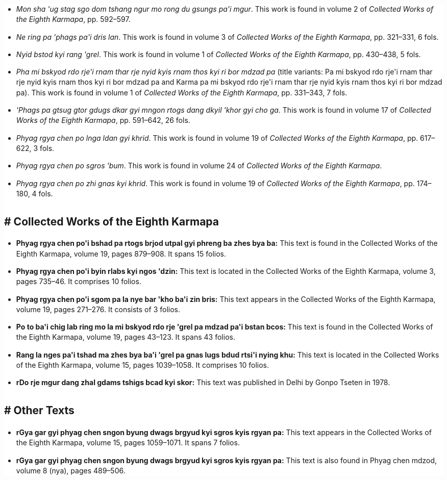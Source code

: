 * *Mon sha 'ug stag sgo dom tshang ngur mo rong du gsungs pa'i mgur*. This work is found in volume 2 of *Collected Works of the Eighth Karmapa*, pp. 592–597.

* *Ne ring pa 'phags pa'i dris lan*. This work is found in volume 3 of *Collected Works of the Eighth Karmapa*, pp. 321–331, 6 fols.

* *Nyid bstod kyi rang 'grel*. This work is found in volume 1 of *Collected Works of the Eighth Karmapa*, pp. 430–438, 5 fols.

* *Pha mi bskyod rdo rje'i rnam thar rje nyid kyis rnam thos kyi ri bor mdzad pa* (title variants: Pa mi bskyod rdo rje'i rnam thar rje nyid kyis rnam thos kyi ri bor mdzad pa and Karma pa mi bskyod rdo rje'i rnam thar rje nyid kyis rnam thos kyi ri bor mdzad pa). This work is found in volume 1 of *Collected Works of the Eighth Karmapa*, pp. 331–343, 7 fols.

* *'Phags pa gtsug gtor gdugs dkar gyi mngon rtogs dang dkyil 'khor gyi cho ga*. This work is found in volume 17 of *Collected Works of the Eighth Karmapa*, pp. 591–642, 26 fols.

* *Phyag rgya chen po lnga ldan gyi khrid*. This work is found in volume 19 of *Collected Works of the Eighth Karmapa*, pp. 617–622, 3 fols.

* *Phyag rgya chen po sgros 'bum*. This work is found in volume 24 of *Collected Works of the Eighth Karmapa*.

* *Phyag rgya chen po zhi gnas kyi khrid*. This work is found in volume 19 of *Collected Works of the Eighth Karmapa*, pp. 174–180, 4 fols.





## # Collected Works of the Eighth Karmapa

* **Phyag rgya chen po'i bshad pa rtogs brjod utpal gyi phreng ba zhes bya ba:**  This text is found in the Collected Works of the Eighth Karmapa, volume 19, pages 879–908. It spans 15 folios.

* **Phyag rgya chen po'i byin rlabs kyi ngos 'dzin:** This text is located in the Collected Works of the Eighth Karmapa, volume 3, pages 735–46. It comprises 10 folios.

* **Phyag rgya chen po'i sgom pa la nye bar 'kho ba'i zin bris:** This text appears in the Collected Works of the Eighth Karmapa, volume 19, pages 271–276. It consists of 3 folios.

* **Po to ba'i chig lab ring mo la mi bskyod rdo rje 'grel pa mdzad pa'i bstan bcos:** This text is found in the Collected Works of the Eighth Karmapa, volume 19, pages 43–123. It spans 43 folios.

* **Rang la nges pa'i tshad ma zhes bya ba'i 'grel pa gnas lugs bdud rtsi'i nying khu:** This text is located in the Collected Works of the Eighth Karmapa, volume 15, pages 1039–1058. It comprises 10 folios.

* **rDo rje mgur dang zhal gdams tshigs bcad kyi skor:** This text was published in Delhi by Gonpo Tseten in 1978.


## # Other Texts

* **rGya gar gyi phyag chen sngon byung dwags brgyud kyi sgros kyis rgyan pa:** This text appears in the Collected Works of the Eighth Karmapa, volume 15, pages 1059–1071. It spans 7 folios.

* **rGya gar gyi phyag chen sngon byung dwags brgyud kyi sgros kyis rgyan pa:** This text is also found in Phyag chen mdzod, volume 8 (nya), pages 489–506.
